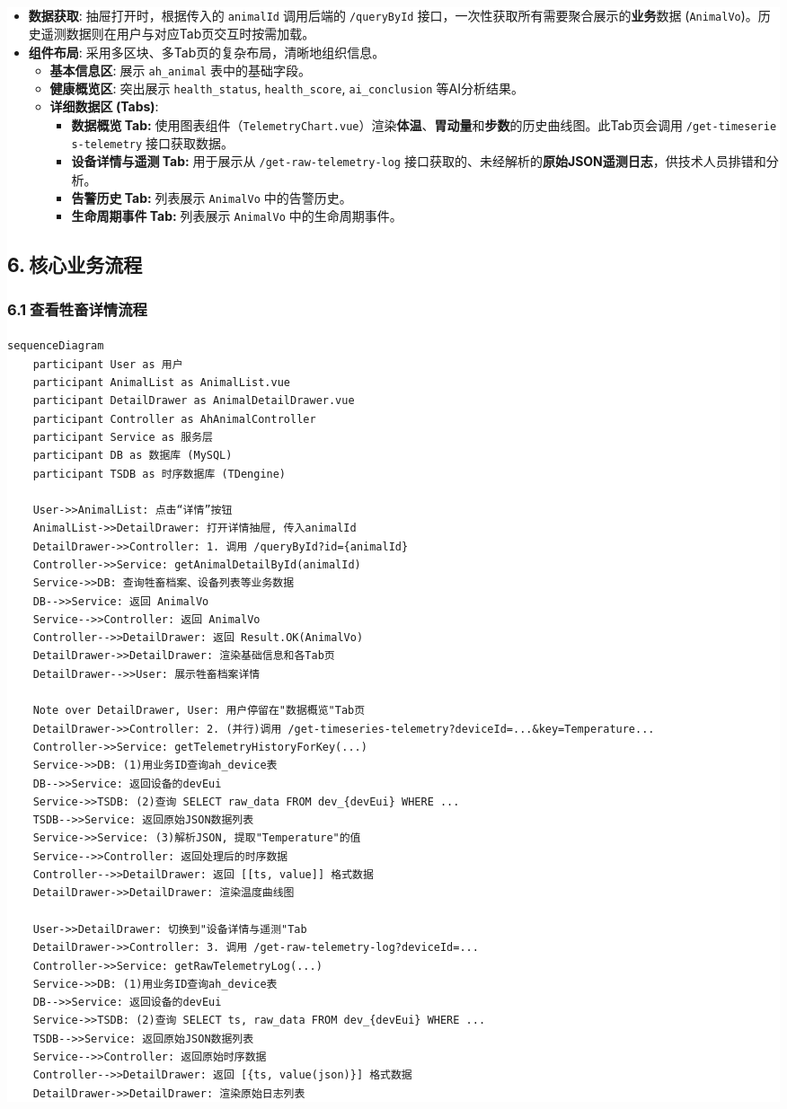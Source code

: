-   **数据获取**: 抽屉打开时，根据传入的 `animalId` 调用后端的 `/queryById` 接口，一次性获取所有需要聚合展示的**业务**数据 (`AnimalVo`)。历史遥测数据则在用户与对应Tab页交互时按需加载。
-   **组件布局**: 采用多区块、多Tab页的复杂布局，清晰地组织信息。
    -   **基本信息区**: 展示 `ah_animal` 表中的基础字段。
    -   **健康概览区**: 突出展示 `health_status`, `health_score`, `ai_conclusion` 等AI分析结果。
    -   **详细数据区 (Tabs)**:
        -   **数据概览 Tab:** 使用图表组件（`TelemetryChart.vue`）渲染**体温**、**胃动量**和**步数**的历史曲线图。此Tab页会调用 `/get-timeseries-telemetry` 接口获取数据。
        -   **设备详情与遥测 Tab:** 用于展示从 `/get-raw-telemetry-log` 接口获取的、未经解析的**原始JSON遥测日志**，供技术人员排错和分析。
        -   **告警历史 Tab:** 列表展示 `AnimalVo` 中的告警历史。
        -   **生命周期事件 Tab:** 列表展示 `AnimalVo` 中的生命周期事件。

## 6. 核心业务流程

### 6.1 查看牲畜详情流程

```mermaid
sequenceDiagram
    participant User as 用户
    participant AnimalList as AnimalList.vue
    participant DetailDrawer as AnimalDetailDrawer.vue
    participant Controller as AhAnimalController
    participant Service as 服务层
    participant DB as 数据库 (MySQL)
    participant TSDB as 时序数据库 (TDengine)

    User->>AnimalList: 点击“详情”按钮
    AnimalList->>DetailDrawer: 打开详情抽屉, 传入animalId
    DetailDrawer->>Controller: 1. 调用 /queryById?id={animalId}
    Controller->>Service: getAnimalDetailById(animalId)
    Service->>DB: 查询牲畜档案、设备列表等业务数据
    DB-->>Service: 返回 AnimalVo
    Service-->>Controller: 返回 AnimalVo
    Controller-->>DetailDrawer: 返回 Result.OK(AnimalVo)
    DetailDrawer->>DetailDrawer: 渲染基础信息和各Tab页
    DetailDrawer-->>User: 展示牲畜档案详情

    Note over DetailDrawer, User: 用户停留在"数据概览"Tab页
    DetailDrawer->>Controller: 2. (并行)调用 /get-timeseries-telemetry?deviceId=...&key=Temperature...
    Controller->>Service: getTelemetryHistoryForKey(...)
    Service->>DB: (1)用业务ID查询ah_device表
    DB-->>Service: 返回设备的devEui
    Service->>TSDB: (2)查询 SELECT raw_data FROM dev_{devEui} WHERE ...
    TSDB-->>Service: 返回原始JSON数据列表
    Service->>Service: (3)解析JSON, 提取"Temperature"的值
    Service-->>Controller: 返回处理后的时序数据
    Controller-->>DetailDrawer: 返回 [[ts, value]] 格式数据
    DetailDrawer->>DetailDrawer: 渲染温度曲线图

    User->>DetailDrawer: 切换到"设备详情与遥测"Tab
    DetailDrawer->>Controller: 3. 调用 /get-raw-telemetry-log?deviceId=...
    Controller->>Service: getRawTelemetryLog(...)
    Service->>DB: (1)用业务ID查询ah_device表
    DB-->>Service: 返回设备的devEui
    Service->>TSDB: (2)查询 SELECT ts, raw_data FROM dev_{devEui} WHERE ...
    TSDB-->>Service: 返回原始JSON数据列表
    Service-->>Controller: 返回原始时序数据
    Controller-->>DetailDrawer: 返回 [{ts, value(json)}] 格式数据
    DetailDrawer->>DetailDrawer: 渲染原始日志列表
```
